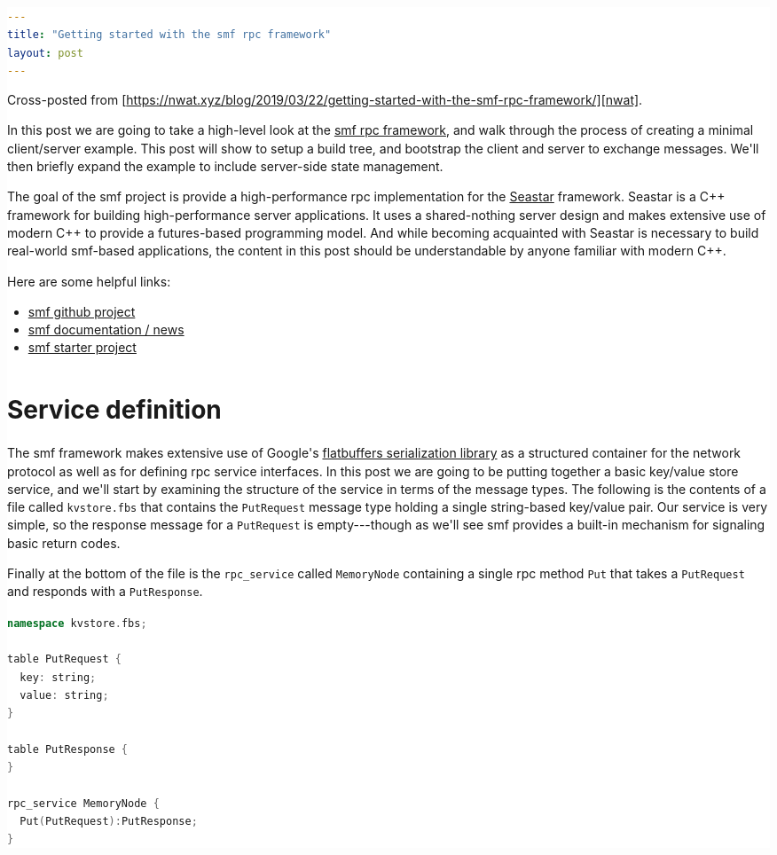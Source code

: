 ```yaml
---
title: "Getting started with the smf rpc framework"
layout: post
---
```


Cross-posted from
[https://nwat.xyz/blog/2019/03/22/getting-started-with-the-smf-rpc-framework/][nwat].

In this post we are going to take a high-level look at the [smf rpc
framework][smf], and walk through the process of creating a minimal
client/server example. This post will show to setup a build tree, and bootstrap
the client and server to exchange messages. We'll then briefly expand the
example to include server-side state management.

The goal of the smf project is provide a high-performance rpc implementation for
the [Seastar][seastar] framework.  Seastar is a C++ framework for building
high-performance server applications. It uses a shared-nothing server design and
makes extensive use of modern C++ to provide a futures-based programming model.
And while becoming acquainted with Seastar is necessary to build real-world
smf-based applications, the content in this post should be understandable by
anyone familiar with modern C++.

Here are some helpful links:

* [smf github project][smf]
* [smf documentation / news][smf-docs]
* [smf starter project][smf-starter]

# Service definition

The smf framework makes extensive use of Google's [flatbuffers serialization
library][fbs] as a structured container for the network protocol as well as for
defining rpc service interfaces. In this post we are going to be putting
together a basic key/value store service, and we'll start by examining the
structure of the service in terms of the message types. The following is the
contents of a file called `kvstore.fbs` that contains the `PutRequest` message
type holding a single string-based key/value pair. Our service is very simple,
so the response message for a `PutRequest` is empty---though as we'll see smf
provides a built-in mechanism for signaling basic return codes.

Finally at the bottom of the file is the `rpc_service` called `MemoryNode`
containing a single rpc method `Put` that takes a `PutRequest` and responds with
a `PutResponse`.

```cpp
namespace kvstore.fbs;

table PutRequest {
  key: string;
  value: string;
}

table PutResponse {
}

rpc_service MemoryNode {
  Put(PutRequest):PutResponse;
}
```


[smf]: https://github.com/smfrpc/smf
[fbs]: https://google.github.io/flatbuffers
[seastar]: http://seastar.io
[smf-starter]: https://github.com/smfrpc/smf-getting-started-cpp
[smf-docs]: https://smfrpc.github.io/smf
[nwat]: https://nwat.xyz/blog/2019/03/22/getting-started-with-the-smf-rpc-framework/
